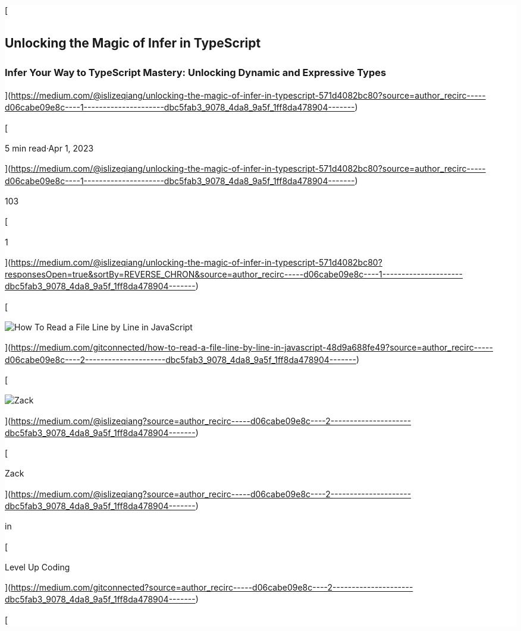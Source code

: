[

## Unlocking the Magic of Infer in TypeScript

### Infer Your Way to TypeScript Mastery: Unlocking Dynamic and Expressive Types

](https://medium.com/@islizeqiang/unlocking-the-magic-of-infer-in-typescript-571d4082bc80?source=author_recirc-----d06cabe09e8c----1---------------------dbc5fab3_9078_4da8_9a5f_1ff8da478904-------)

[

5 min read·Apr 1, 2023

](https://medium.com/@islizeqiang/unlocking-the-magic-of-infer-in-typescript-571d4082bc80?source=author_recirc-----d06cabe09e8c----1---------------------dbc5fab3_9078_4da8_9a5f_1ff8da478904-------)

103

[

1

](https://medium.com/@islizeqiang/unlocking-the-magic-of-infer-in-typescript-571d4082bc80?responsesOpen=true&sortBy=REVERSE_CHRON&source=author_recirc-----d06cabe09e8c----1---------------------dbc5fab3_9078_4da8_9a5f_1ff8da478904-------)

[

![How To Read a File Line by Line in JavaScript](https://miro.medium.com/v2/resize:fit:611/0*S_17XIFPCwIKyhEc)

](https://medium.com/gitconnected/how-to-read-a-file-line-by-line-in-javascript-48d9a688fe49?source=author_recirc-----d06cabe09e8c----2---------------------dbc5fab3_9078_4da8_9a5f_1ff8da478904-------)

[

![Zack](https://miro.medium.com/v2/resize:fill:18:18/1*b_ZV_0nwuKqyyeF3tjsqYw.png)

](https://medium.com/@islizeqiang?source=author_recirc-----d06cabe09e8c----2---------------------dbc5fab3_9078_4da8_9a5f_1ff8da478904-------)

[

Zack

](https://medium.com/@islizeqiang?source=author_recirc-----d06cabe09e8c----2---------------------dbc5fab3_9078_4da8_9a5f_1ff8da478904-------)

in

[

Level Up Coding

](https://medium.com/gitconnected?source=author_recirc-----d06cabe09e8c----2---------------------dbc5fab3_9078_4da8_9a5f_1ff8da478904-------)

[
